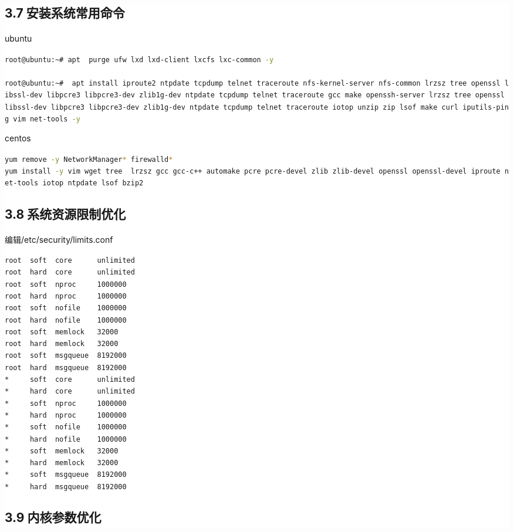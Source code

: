 
## 3.7 安装系统常用命令

ubuntu

```bash
root@ubuntu:~# apt  purge ufw lxd lxd-client lxcfs lxc-common -y

root@ubuntu:~#  apt install iproute2 ntpdate tcpdump telnet traceroute nfs-kernel-server nfs-common lrzsz tree openssl libssl-dev libpcre3 libpcre3-dev zlib1g-dev ntpdate tcpdump telnet traceroute gcc make openssh-server lrzsz tree openssl libssl-dev libpcre3 libpcre3-dev zlib1g-dev ntpdate tcpdump telnet traceroute iotop unzip zip lsof make curl iputils-ping vim net-tools -y 
```

centos

```bash
yum remove -y NetworkManager* firewalld*
yum install -y vim wget tree  lrzsz gcc gcc-c++ automake pcre pcre-devel zlib zlib-devel openssl openssl-devel iproute net-tools iotop ntpdate lsof bzip2
```



## 3.8 系统资源限制优化

编辑/etc/security/limits.conf

```bash
root  soft  core      unlimited
root  hard  core      unlimited
root  soft  nproc     1000000
root  hard  nproc     1000000
root  soft  nofile    1000000
root  hard  nofile    1000000
root  soft  memlock   32000
root  hard  memlock   32000
root  soft  msgqueue  8192000
root  hard  msgqueue  8192000
*     soft  core      unlimited
*     hard  core      unlimited
*     soft  nproc     1000000
*     hard  nproc     1000000
*     soft  nofile    1000000
*     hard  nofile    1000000
*     soft  memlock   32000
*     hard  memlock   32000
*     soft  msgqueue  8192000
*     hard  msgqueue  8192000
```



## 3.9 内核参数优化
